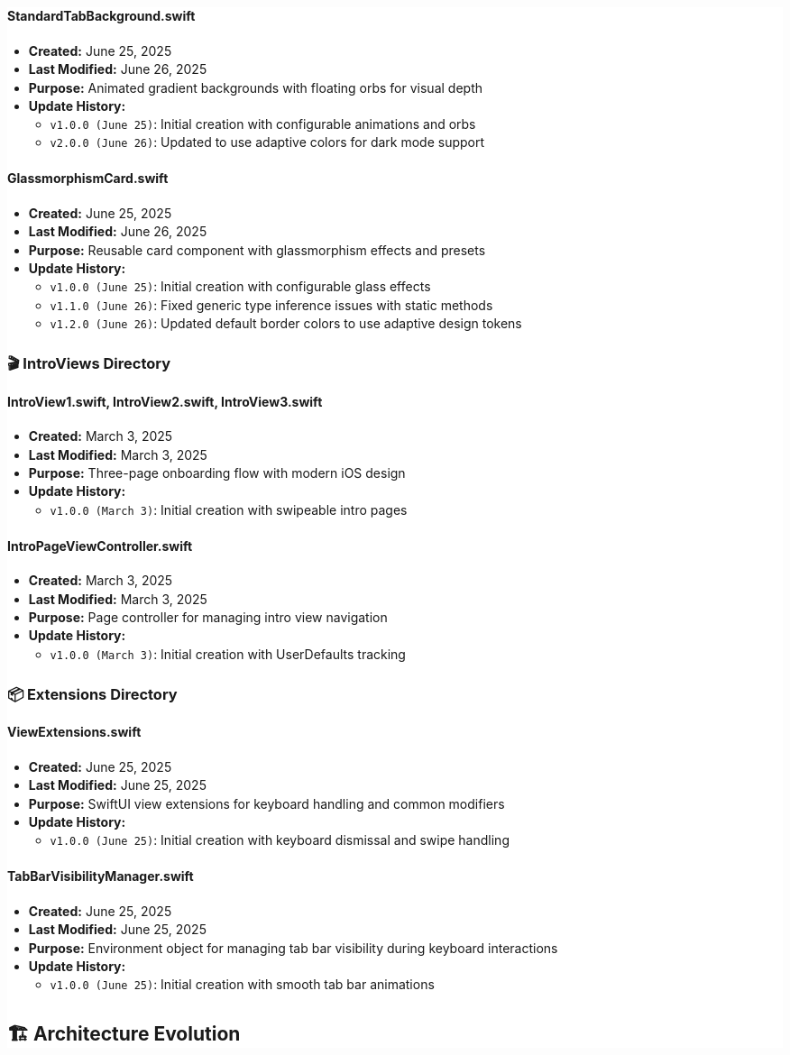 #### StandardTabBackground.swift
- **Created:** June 25, 2025
- **Last Modified:** June 26, 2025
- **Purpose:** Animated gradient backgrounds with floating orbs for visual depth
- **Update History:**
  - `v1.0.0 (June 25)`: Initial creation with configurable animations and orbs
  - `v2.0.0 (June 26)`: Updated to use adaptive colors for dark mode support

#### GlassmorphismCard.swift
- **Created:** June 25, 2025
- **Last Modified:** June 26, 2025
- **Purpose:** Reusable card component with glassmorphism effects and presets
- **Update History:**
  - `v1.0.0 (June 25)`: Initial creation with configurable glass effects
  - `v1.1.0 (June 26)`: Fixed generic type inference issues with static methods
  - `v1.2.0 (June 26)`: Updated default border colors to use adaptive design tokens

### 🎬 IntroViews Directory

#### IntroView1.swift, IntroView2.swift, IntroView3.swift
- **Created:** March 3, 2025
- **Last Modified:** March 3, 2025
- **Purpose:** Three-page onboarding flow with modern iOS design
- **Update History:**
  - `v1.0.0 (March 3)`: Initial creation with swipeable intro pages

#### IntroPageViewController.swift
- **Created:** March 3, 2025
- **Last Modified:** March 3, 2025
- **Purpose:** Page controller for managing intro view navigation
- **Update History:**
  - `v1.0.0 (March 3)`: Initial creation with UserDefaults tracking

### 📦 Extensions Directory

#### ViewExtensions.swift
- **Created:** June 25, 2025
- **Last Modified:** June 25, 2025
- **Purpose:** SwiftUI view extensions for keyboard handling and common modifiers
- **Update History:**
  - `v1.0.0 (June 25)`: Initial creation with keyboard dismissal and swipe handling

#### TabBarVisibilityManager.swift
- **Created:** June 25, 2025
- **Last Modified:** June 25, 2025
- **Purpose:** Environment object for managing tab bar visibility during keyboard interactions
- **Update History:**
  - `v1.0.0 (June 25)`: Initial creation with smooth tab bar animations

## 🏗️ Architecture Evolution
